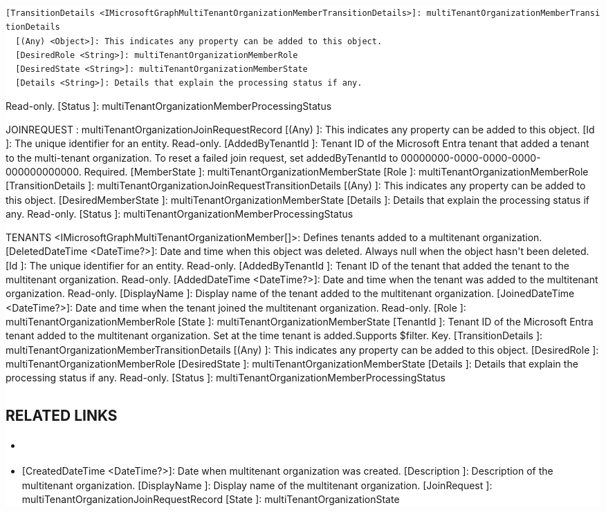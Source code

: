     [TransitionDetails <IMicrosoftGraphMultiTenantOrganizationMemberTransitionDetails>]: multiTenantOrganizationMemberTransitionDetails
      [(Any) <Object>]: This indicates any property can be added to this object.
      [DesiredRole <String>]: multiTenantOrganizationMemberRole
      [DesiredState <String>]: multiTenantOrganizationMemberState
      [Details <String>]: Details that explain the processing status if any.
Read-only.
      [Status <String>]: multiTenantOrganizationMemberProcessingStatus

JOINREQUEST <IMicrosoftGraphMultiTenantOrganizationJoinRequestRecord>: multiTenantOrganizationJoinRequestRecord
  [(Any) <Object>]: This indicates any property can be added to this object.
  [Id <String>]: The unique identifier for an entity.
Read-only.
  [AddedByTenantId <String>]: Tenant ID of the Microsoft Entra tenant that added a tenant to the multi-tenant organization.
To reset a failed join request, set addedByTenantId to 00000000-0000-0000-0000-000000000000.
Required.
  [MemberState <String>]: multiTenantOrganizationMemberState
  [Role <String>]: multiTenantOrganizationMemberRole
  [TransitionDetails <IMicrosoftGraphMultiTenantOrganizationJoinRequestTransitionDetails>]: multiTenantOrganizationJoinRequestTransitionDetails
    [(Any) <Object>]: This indicates any property can be added to this object.
    [DesiredMemberState <String>]: multiTenantOrganizationMemberState
    [Details <String>]: Details that explain the processing status if any.
Read-only.
    [Status <String>]: multiTenantOrganizationMemberProcessingStatus

TENANTS <IMicrosoftGraphMultiTenantOrganizationMember[]>: Defines tenants added to a multitenant organization.
  [DeletedDateTime <DateTime?>]: Date and time when this object was deleted.
Always null when the object hasn't been deleted.
  [Id <String>]: The unique identifier for an entity.
Read-only.
  [AddedByTenantId <String>]: Tenant ID of the tenant that added the tenant to the multitenant organization.
Read-only.
  [AddedDateTime <DateTime?>]: Date and time when the tenant was added to the multitenant organization.
Read-only.
  [DisplayName <String>]: Display name of the tenant added to the multitenant organization.
  [JoinedDateTime <DateTime?>]: Date and time when the tenant joined the multitenant organization.
Read-only.
  [Role <String>]: multiTenantOrganizationMemberRole
  [State <String>]: multiTenantOrganizationMemberState
  [TenantId <String>]: Tenant ID of the Microsoft Entra tenant added to the multitenant organization.
Set at the time tenant is added.Supports $filter.
Key.
  [TransitionDetails <IMicrosoftGraphMultiTenantOrganizationMemberTransitionDetails>]: multiTenantOrganizationMemberTransitionDetails
    [(Any) <Object>]: This indicates any property can be added to this object.
    [DesiredRole <String>]: multiTenantOrganizationMemberRole
    [DesiredState <String>]: multiTenantOrganizationMemberState
    [Details <String>]: Details that explain the processing status if any.
Read-only.
    [Status <String>]: multiTenantOrganizationMemberProcessingStatus


## RELATED LINKS

- [](https://learn.microsoft.com/powershell/module/microsoft.graph.beta.identity.signins/update-mgbetatenantrelationshipmultitenantorganization)
- [](https://learn.microsoft.com/graph/api/multitenantorganization-update?view=graph-rest-beta)


  [CreatedDateTime <DateTime?>]: Date when multitenant organization was created.
  [Description <String>]: Description of the multitenant organization.
  [DisplayName <String>]: Display name of the multitenant organization.
  [JoinRequest <IMicrosoftGraphMultiTenantOrganizationJoinRequestRecord>]: multiTenantOrganizationJoinRequestRecord
  [State <String>]: multiTenantOrganizationState